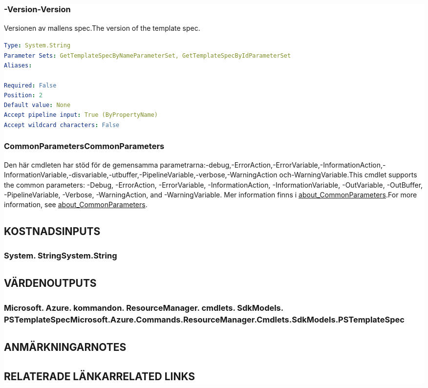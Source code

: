 ### <span data-ttu-id="bcf91-140">-Version</span><span class="sxs-lookup"><span data-stu-id="bcf91-140">-Version</span></span>
<span data-ttu-id="bcf91-141">Versionen av mallens spec.</span><span class="sxs-lookup"><span data-stu-id="bcf91-141">The version of the template spec.</span></span>

```yaml
Type: System.String
Parameter Sets: GetTemplateSpecByNameParameterSet, GetTemplateSpecByIdParameterSet
Aliases:

Required: False
Position: 2
Default value: None
Accept pipeline input: True (ByPropertyName)
Accept wildcard characters: False
```

### <span data-ttu-id="bcf91-142">CommonParameters</span><span class="sxs-lookup"><span data-stu-id="bcf91-142">CommonParameters</span></span>
<span data-ttu-id="bcf91-143">Den här cmdleten har stöd för de gemensamma parametrarna:-debug,-ErrorAction,-ErrorVariable,-InformationAction,-InformationVariable,-disvariable,-utbuffer,-PipelineVariable,-verbose,-WarningAction och-WarningVariable.</span><span class="sxs-lookup"><span data-stu-id="bcf91-143">This cmdlet supports the common parameters: -Debug, -ErrorAction, -ErrorVariable, -InformationAction, -InformationVariable, -OutVariable, -OutBuffer, -PipelineVariable, -Verbose, -WarningAction, and -WarningVariable.</span></span> <span data-ttu-id="bcf91-144">Mer information finns i [about_CommonParameters](http://go.microsoft.com/fwlink/?LinkID=113216).</span><span class="sxs-lookup"><span data-stu-id="bcf91-144">For more information, see [about_CommonParameters](http://go.microsoft.com/fwlink/?LinkID=113216).</span></span>

## <span data-ttu-id="bcf91-145">KOSTNADS</span><span class="sxs-lookup"><span data-stu-id="bcf91-145">INPUTS</span></span>

### <span data-ttu-id="bcf91-146">System. String</span><span class="sxs-lookup"><span data-stu-id="bcf91-146">System.String</span></span>

## <span data-ttu-id="bcf91-147">VÄRDEN</span><span class="sxs-lookup"><span data-stu-id="bcf91-147">OUTPUTS</span></span>

### <span data-ttu-id="bcf91-148">Microsoft. Azure. kommandon. ResourceManager. cmdlets. SdkModels. PSTemplateSpec</span><span class="sxs-lookup"><span data-stu-id="bcf91-148">Microsoft.Azure.Commands.ResourceManager.Cmdlets.SdkModels.PSTemplateSpec</span></span>

## <span data-ttu-id="bcf91-149">ANMÄRKNINGAR</span><span class="sxs-lookup"><span data-stu-id="bcf91-149">NOTES</span></span>

## <span data-ttu-id="bcf91-150">RELATERADE LÄNKAR</span><span class="sxs-lookup"><span data-stu-id="bcf91-150">RELATED LINKS</span></span>
